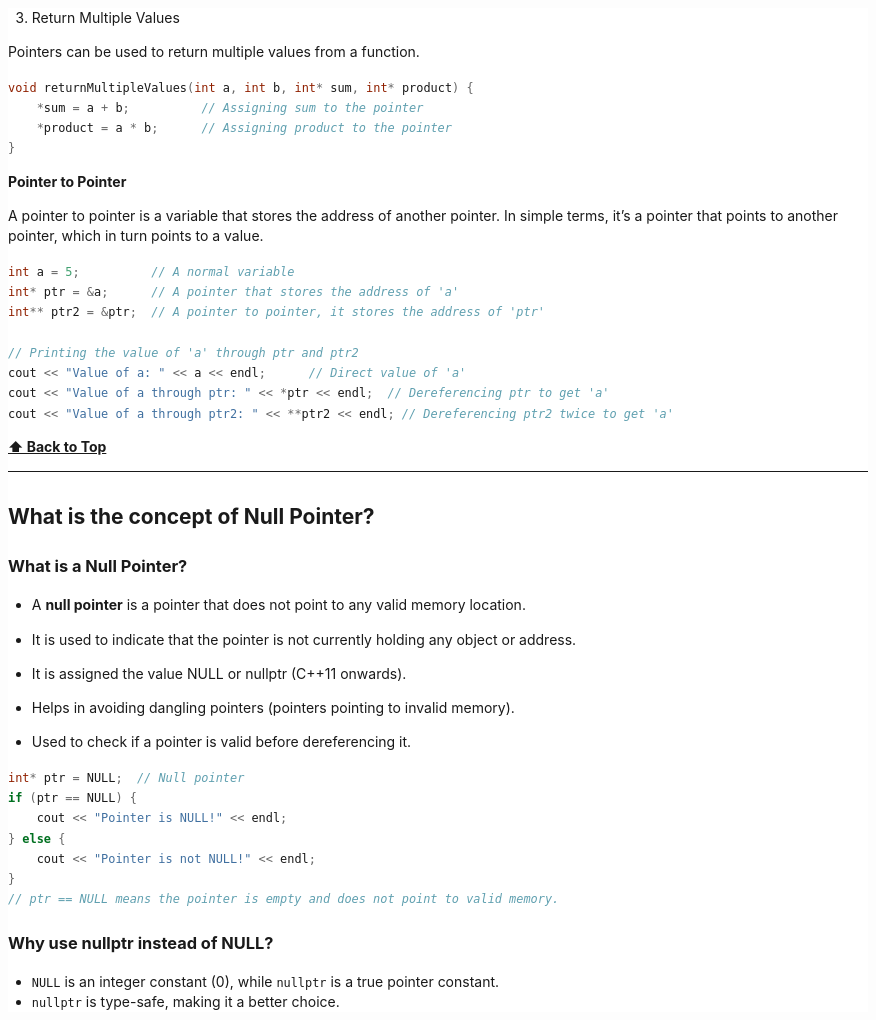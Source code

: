 3. Return Multiple Values

Pointers can be used to return multiple values from a function.

```cpp
void returnMultipleValues(int a, int b, int* sum, int* product) {
    *sum = a + b;          // Assigning sum to the pointer
    *product = a * b;      // Assigning product to the pointer
}
```

**Pointer to Pointer**

A pointer to pointer is a variable that stores the address of another pointer. In simple terms, it’s a pointer that points to another pointer, which in turn points to a value.

```cpp
int a = 5;          // A normal variable
int* ptr = &a;      // A pointer that stores the address of 'a'
int** ptr2 = &ptr;  // A pointer to pointer, it stores the address of 'ptr'

// Printing the value of 'a' through ptr and ptr2
cout << "Value of a: " << a << endl;      // Direct value of 'a'
cout << "Value of a through ptr: " << *ptr << endl;  // Dereferencing ptr to get 'a'
cout << "Value of a through ptr2: " << **ptr2 << endl; // Dereferencing ptr2 twice to get 'a'
```

**[⬆ Back to Top](#table-of-contents)**

---

## What is the concept of Null Pointer?

### What is a Null Pointer?

- A **null pointer** is a pointer that does not point to any valid memory location.
- It is used to indicate that the pointer is not currently holding any object or address.

- It is assigned the value NULL or nullptr (C++11 onwards).
- Helps in avoiding dangling pointers (pointers pointing to invalid memory).
- Used to check if a pointer is valid before dereferencing it.

```cpp
int* ptr = NULL;  // Null pointer
if (ptr == NULL) {
    cout << "Pointer is NULL!" << endl;
} else {
    cout << "Pointer is not NULL!" << endl;
}
// ptr == NULL means the pointer is empty and does not point to valid memory.
```

### Why use nullptr instead of NULL?

- `NULL` is an integer constant (0), while `nullptr` is a true pointer constant.
- `nullptr` is type-safe, making it a better choice.
